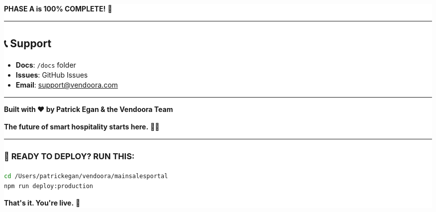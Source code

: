 **PHASE A is 100% COMPLETE!** 🚀

---

## 📞 Support

- **Docs**: `/docs` folder
- **Issues**: GitHub Issues
- **Email**: support@vendoora.com

---

**Built with ❤️ by Patrick Egan & the Vendoora Team**

**The future of smart hospitality starts here.** 🏨✨

---

### 🎯 **READY TO DEPLOY? RUN THIS:**

```bash
cd /Users/patrickegan/vendoora/mainsalesportal
npm run deploy:production
```

**That's it. You're live.** 🚀

